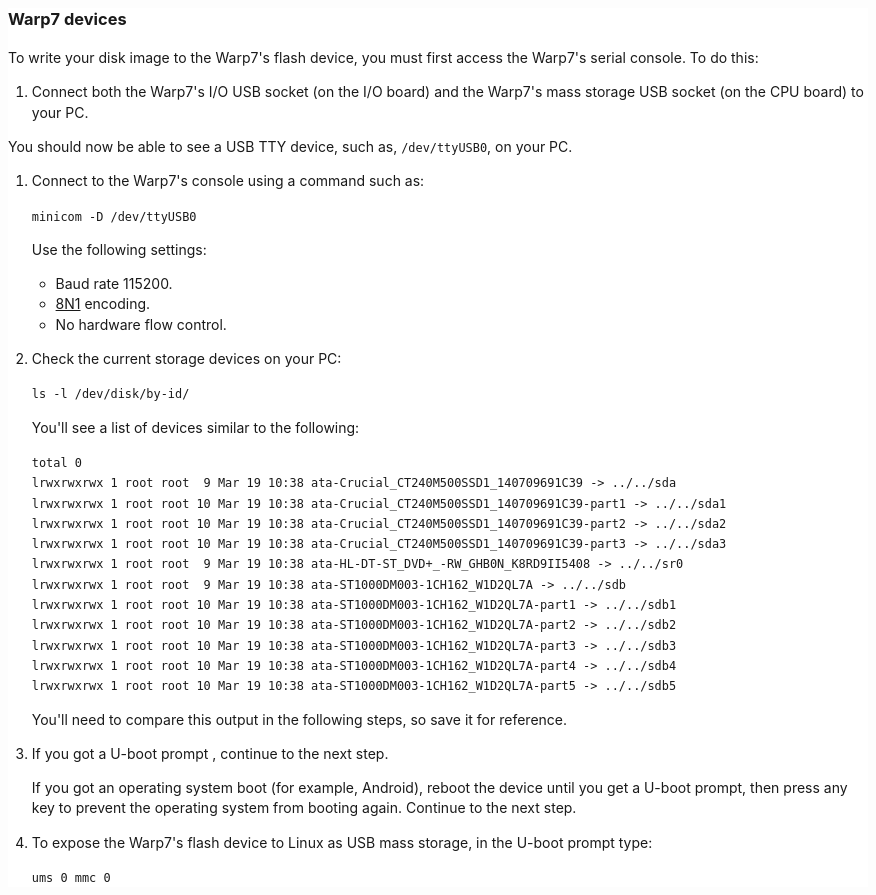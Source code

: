 ### Warp7 devices

To write your disk image to the Warp7's flash device, you must first access the Warp7's serial console. To do this:

1. Connect both the Warp7's I/O USB socket (on the I/O board) and the Warp7's mass storage USB socket (on the CPU board) to your PC.

  You should now be able to see a USB TTY device, such as, `/dev/ttyUSB0`, on your PC.
1. Connect to the Warp7's console using a command such as:

    ```
    minicom -D /dev/ttyUSB0
    ```

    Use the following settings:

    * Baud rate 115200.
    * [8N1](https://en.wikipedia.org/wiki/8-N-1) encoding.
    * No hardware flow control.

1. Check the current storage devices on your PC:

    ```
    ls -l /dev/disk/by-id/
    ```

    You'll see a list of devices similar to the following:

    ```
    total 0
    lrwxrwxrwx 1 root root  9 Mar 19 10:38 ata-Crucial_CT240M500SSD1_140709691C39 -> ../../sda
    lrwxrwxrwx 1 root root 10 Mar 19 10:38 ata-Crucial_CT240M500SSD1_140709691C39-part1 -> ../../sda1
    lrwxrwxrwx 1 root root 10 Mar 19 10:38 ata-Crucial_CT240M500SSD1_140709691C39-part2 -> ../../sda2
    lrwxrwxrwx 1 root root 10 Mar 19 10:38 ata-Crucial_CT240M500SSD1_140709691C39-part3 -> ../../sda3
    lrwxrwxrwx 1 root root  9 Mar 19 10:38 ata-HL-DT-ST_DVD+_-RW_GHB0N_K8RD9II5408 -> ../../sr0
    lrwxrwxrwx 1 root root  9 Mar 19 10:38 ata-ST1000DM003-1CH162_W1D2QL7A -> ../../sdb
    lrwxrwxrwx 1 root root 10 Mar 19 10:38 ata-ST1000DM003-1CH162_W1D2QL7A-part1 -> ../../sdb1
    lrwxrwxrwx 1 root root 10 Mar 19 10:38 ata-ST1000DM003-1CH162_W1D2QL7A-part2 -> ../../sdb2
    lrwxrwxrwx 1 root root 10 Mar 19 10:38 ata-ST1000DM003-1CH162_W1D2QL7A-part3 -> ../../sdb3
    lrwxrwxrwx 1 root root 10 Mar 19 10:38 ata-ST1000DM003-1CH162_W1D2QL7A-part4 -> ../../sdb4
    lrwxrwxrwx 1 root root 10 Mar 19 10:38 ata-ST1000DM003-1CH162_W1D2QL7A-part5 -> ../../sdb5
    ```

    You'll need to compare this output in the following steps, so save it for reference.

1. If you got a U-boot prompt , continue to the next step.

    If you got an operating system boot (for example, Android), reboot the device until you get a U-boot prompt, then press any key to prevent the operating system from booting again. Continue to the next step.


1. To expose the Warp7's flash device to Linux as USB mass storage, in the U-boot prompt type:

    ```
    ums 0 mmc 0
    ```
